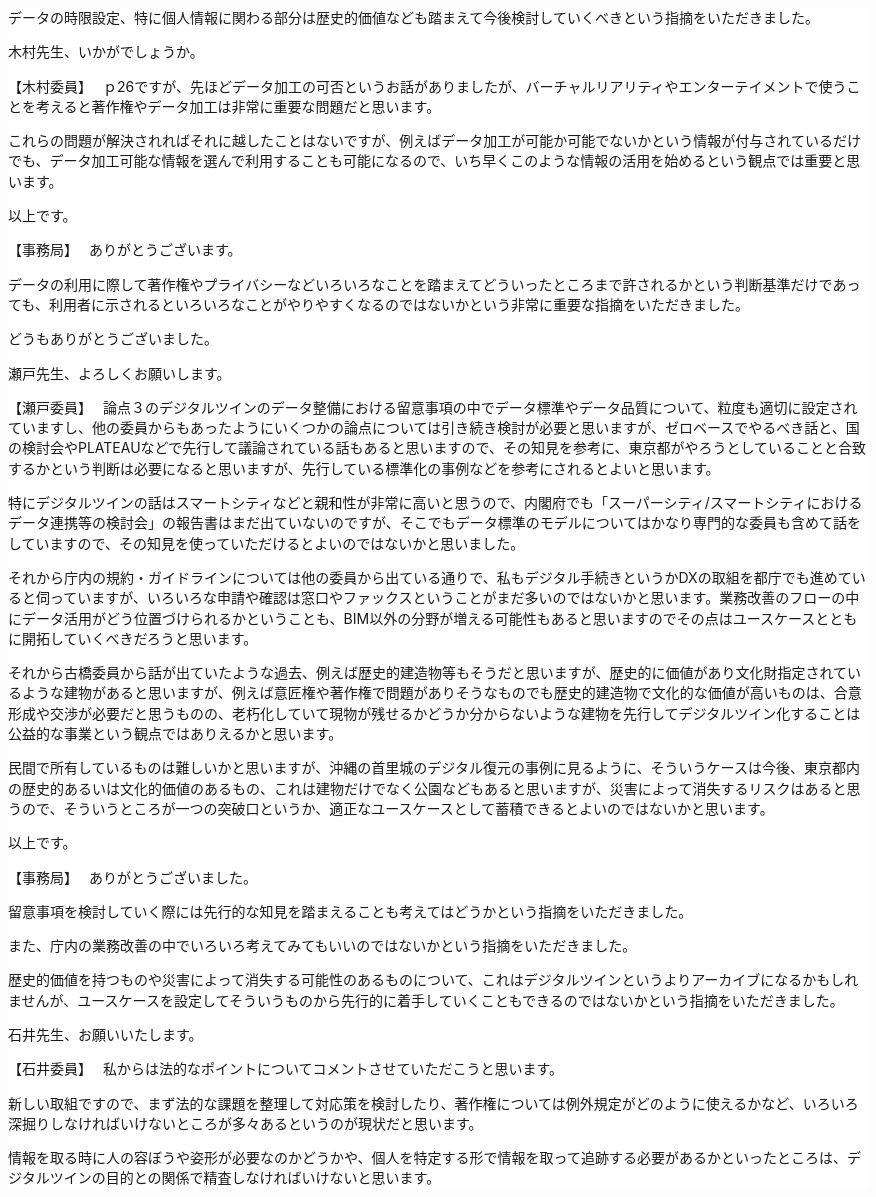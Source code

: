 データの時限設定、特に個人情報に関わる部分は歴史的価値なども踏まえて今後検討していくべきという指摘をいただきました。

木村先生、いかがでしょうか。

【木村委員】　
ｐ26ですが、先ほどデータ加工の可否というお話がありましたが、バーチャルリアリティやエンターテイメントで使うことを考えると著作権やデータ加工は非常に重要な問題だと思います。

これらの問題が解決されればそれに越したことはないですが、例えばデータ加工が可能か可能でないかという情報が付与されているだけでも、データ加工可能な情報を選んで利用することも可能になるので、いち早くこのような情報の活用を始めるという観点では重要と思います。

以上です。

【事務局】　
ありがとうございます。

データの利用に際して著作権やプライバシーなどいろいろなことを踏まえてどういったところまで許されるかという判断基準だけであっても、利用者に示されるといろいろなことがやりやすくなるのではないかという非常に重要な指摘をいただきました。

どうもありがとうございました。

瀬戸先生、よろしくお願いします。

【瀬戸委員】　
論点３のデジタルツインのデータ整備における留意事項の中でデータ標準やデータ品質について、粒度も適切に設定されていますし、他の委員からもあったようにいくつかの論点については引き続き検討が必要と思いますが、ゼロベースでやるべき話と、国の検討会やPLATEAUなどで先行して議論されている話もあると思いますので、その知見を参考に、東京都がやろうとしていることと合致するかという判断は必要になると思いますが、先行している標準化の事例などを参考にされるとよいと思います。

特にデジタルツインの話はスマートシティなどと親和性が非常に高いと思うので、内閣府でも「スーパーシティ/スマートシティにおけるデータ連携等の検討会」の報告書はまだ出ていないのですが、そこでもデータ標準のモデルについてはかなり専門的な委員も含めて話をしていますので、その知見を使っていただけるとよいのではないかと思いました。

それから庁内の規約・ガイドラインについては他の委員から出ている通りで、私もデジタル手続きというかDXの取組を都庁でも進めていると伺っていますが、いろいろな申請や確認は窓口やファックスということがまだ多いのではないかと思います。業務改善のフローの中にデータ活用がどう位置づけられるかということも、BIM以外の分野が増える可能性もあると思いますのでその点はユースケースとともに開拓していくべきだろうと思います。

それから古橋委員から話が出ていたような過去、例えば歴史的建造物等もそうだと思いますが、歴史的に価値があり文化財指定されているような建物があると思いますが、例えば意匠権や著作権で問題がありそうなものでも歴史的建造物で文化的な価値が高いものは、合意形成や交渉が必要だと思うものの、老朽化していて現物が残せるかどうか分からないような建物を先行してデジタルツイン化することは公益的な事業という観点ではありえるかと思います。

民間で所有しているものは難しいかと思いますが、沖縄の首里城のデジタル復元の事例に見るように、そういうケースは今後、東京都内の歴史的あるいは文化的価値のあるもの、これは建物だけでなく公園などもあると思いますが、災害によって消失するリスクはあると思うので、そういうところが一つの突破口というか、適正なユースケースとして蓄積できるとよいのではないかと思います。

以上です。

【事務局】　
ありがとうございました。

留意事項を検討していく際には先行的な知見を踏まえることも考えてはどうかという指摘をいただきました。

また、庁内の業務改善の中でいろいろ考えてみてもいいのではないかという指摘をいただきました。

歴史的価値を持つものや災害によって消失する可能性のあるものについて、これはデジタルツインというよりアーカイブになるかもしれませんが、ユースケースを設定してそういうものから先行的に着手していくこともできるのではないかという指摘をいただきました。

石井先生、お願いいたします。

【石井委員】　
私からは法的なポイントについてコメントさせていただこうと思います。

新しい取組ですので、まず法的な課題を整理して対応策を検討したり、著作権については例外規定がどのように使えるかなど、いろいろ深掘りしなければいけないところが多々あるというのが現状だと思います。

情報を取る時に人の容ぼうや姿形が必要なのかどうかや、個人を特定する形で情報を取って追跡する必要があるかといったところは、デジタルツインの目的との関係で精査しなければいけないと思います。　
